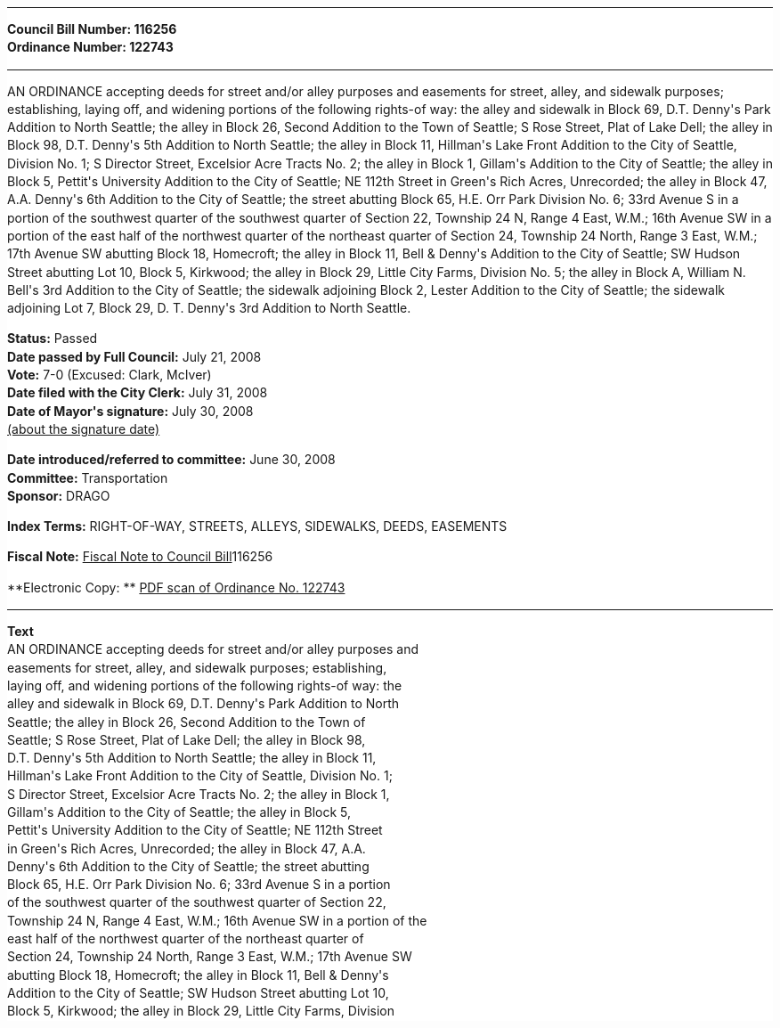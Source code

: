 * * * * *  
  
**Council Bill Number: [](#h0)[](#h2)116256**   
**Ordinance Number: 122743**  
  
* * * * *  
  
AN ORDINANCE accepting deeds for street and/or alley purposes and easements for street, alley, and sidewalk purposes; establishing, laying off, and widening portions of the following rights-of way: the alley and sidewalk in Block 69, D.T. Denny's Park Addition to North Seattle; the alley in Block 26, Second Addition to the Town of Seattle; S Rose Street, Plat of Lake Dell; the alley in Block 98, D.T. Denny's 5th Addition to North Seattle; the alley in Block 11, Hillman's Lake Front Addition to the City of Seattle, Division No. 1; S Director Street, Excelsior Acre Tracts No. 2; the alley in Block 1, Gillam's Addition to the City of Seattle; the alley in Block 5, Pettit's University Addition to the City of Seattle; NE 112th Street in Green's Rich Acres, Unrecorded; the alley in Block 47, A.A. Denny's 6th Addition to the City of Seattle; the street abutting Block 65, H.E. Orr Park Division No. 6; 33rd Avenue S in a portion of the southwest quarter of the southwest quarter of Section 22, Township 24 N, Range 4 East, W.M.; 16th Avenue SW in a portion of the east half of the northwest quarter of the northeast quarter of Section 24, Township 24 North, Range 3 East, W.M.; 17th Avenue SW abutting Block 18, Homecroft; the alley in Block 11, Bell & Denny's Addition to the City of Seattle; SW Hudson Street abutting Lot 10, Block 5, Kirkwood; the alley in Block 29, Little City Farms, Division No. 5; the alley in Block A, William N. Bell's 3rd Addition to the City of Seattle; the sidewalk adjoining Block 2, Lester Addition to the City of Seattle; the sidewalk adjoining Lot 7, Block 29, D. T. Denny's 3rd Addition to North Seattle.  
  
**Status:** Passed   
**Date passed by Full Council:** July 21, 2008   
**Vote:** 7-0 (Excused: Clark, McIver)   
**Date filed with the City Clerk:** July 31, 2008   
**Date of Mayor's signature:** July 30, 2008   
[(about the signature date)](/~public/approvaldate.htm)   
  
  
**Date introduced/referred to committee:** June 30, 2008   
**Committee:** Transportation   
**Sponsor:** DRAGO   
  
**Index Terms:** RIGHT-OF-WAY, STREETS, ALLEYS, SIDEWALKS, DEEDS, EASEMENTS  
  
**Fiscal Note:** [Fiscal Note to Council Bill](http://clerk.seattle.gov/~public/fnote/116256.htm)[](#h1)[](#h3)116256  
  
**Electronic Copy: ** [PDF scan of Ordinance No. 122743](/~archives/Ordinances/Ord_122743.pdf)  
  
* * * * *  
  
**Text**  
    AN ORDINANCE accepting deeds for street and/or alley purposes and  
    easements for street, alley, and sidewalk purposes; establishing,  
    laying off, and widening portions of the following rights-of way: the  
    alley and sidewalk in Block 69, D.T. Denny's Park Addition to North  
    Seattle; the alley in Block 26, Second Addition to the Town of  
    Seattle; S Rose Street, Plat of Lake Dell; the alley in Block 98,  
    D.T. Denny's 5th Addition to North Seattle; the alley in Block 11,  
    Hillman's Lake Front Addition to the City of Seattle, Division No. 1;  
    S Director Street, Excelsior Acre Tracts No. 2; the alley in Block 1,  
    Gillam's Addition to the City of Seattle; the alley in Block 5,  
    Pettit's University Addition to the City of Seattle; NE 112th Street  
    in Green's Rich Acres, Unrecorded; the alley in Block 47, A.A.  
    Denny's 6th Addition to the City of Seattle; the street abutting  
    Block 65, H.E. Orr Park Division No. 6;  33rd Avenue S  in a portion  
    of the southwest quarter of the southwest quarter of Section 22,  
    Township 24 N, Range 4 East, W.M.; 16th Avenue SW in a portion of the  
    east half of the northwest quarter of the northeast quarter of  
    Section 24, Township 24 North, Range 3 East, W.M.;  17th Avenue SW  
    abutting Block 18, Homecroft; the alley in Block 11, Bell & Denny's  
    Addition to the City of Seattle; SW Hudson Street abutting Lot 10,  
    Block 5, Kirkwood; the alley in Block 29, Little City Farms, Division  